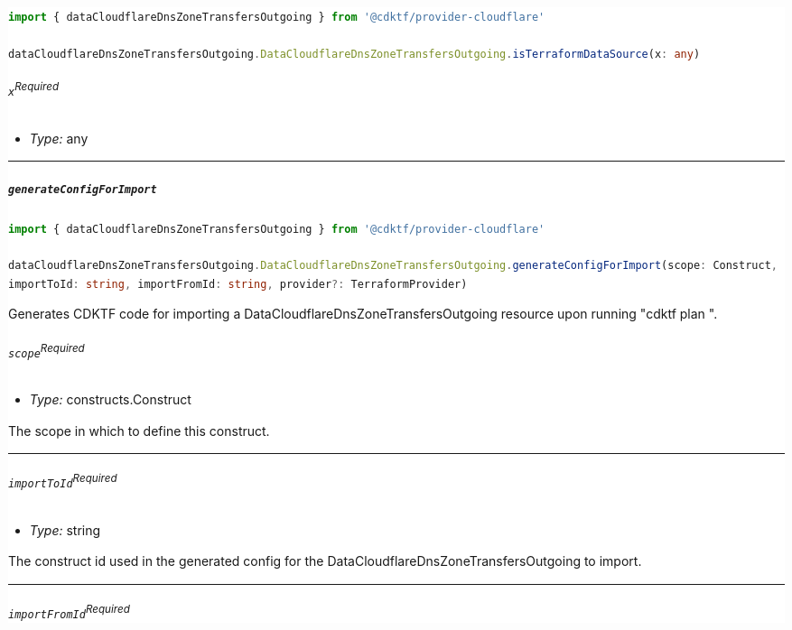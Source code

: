 ```typescript
import { dataCloudflareDnsZoneTransfersOutgoing } from '@cdktf/provider-cloudflare'

dataCloudflareDnsZoneTransfersOutgoing.DataCloudflareDnsZoneTransfersOutgoing.isTerraformDataSource(x: any)
```

###### `x`<sup>Required</sup> <a name="x" id="@cdktf/provider-cloudflare.dataCloudflareDnsZoneTransfersOutgoing.DataCloudflareDnsZoneTransfersOutgoing.isTerraformDataSource.parameter.x"></a>

- *Type:* any

---

##### `generateConfigForImport` <a name="generateConfigForImport" id="@cdktf/provider-cloudflare.dataCloudflareDnsZoneTransfersOutgoing.DataCloudflareDnsZoneTransfersOutgoing.generateConfigForImport"></a>

```typescript
import { dataCloudflareDnsZoneTransfersOutgoing } from '@cdktf/provider-cloudflare'

dataCloudflareDnsZoneTransfersOutgoing.DataCloudflareDnsZoneTransfersOutgoing.generateConfigForImport(scope: Construct, importToId: string, importFromId: string, provider?: TerraformProvider)
```

Generates CDKTF code for importing a DataCloudflareDnsZoneTransfersOutgoing resource upon running "cdktf plan <stack-name>".

###### `scope`<sup>Required</sup> <a name="scope" id="@cdktf/provider-cloudflare.dataCloudflareDnsZoneTransfersOutgoing.DataCloudflareDnsZoneTransfersOutgoing.generateConfigForImport.parameter.scope"></a>

- *Type:* constructs.Construct

The scope in which to define this construct.

---

###### `importToId`<sup>Required</sup> <a name="importToId" id="@cdktf/provider-cloudflare.dataCloudflareDnsZoneTransfersOutgoing.DataCloudflareDnsZoneTransfersOutgoing.generateConfigForImport.parameter.importToId"></a>

- *Type:* string

The construct id used in the generated config for the DataCloudflareDnsZoneTransfersOutgoing to import.

---

###### `importFromId`<sup>Required</sup> <a name="importFromId" id="@cdktf/provider-cloudflare.dataCloudflareDnsZoneTransfersOutgoing.DataCloudflareDnsZoneTransfersOutgoing.generateConfigForImport.parameter.importFromId"></a>
